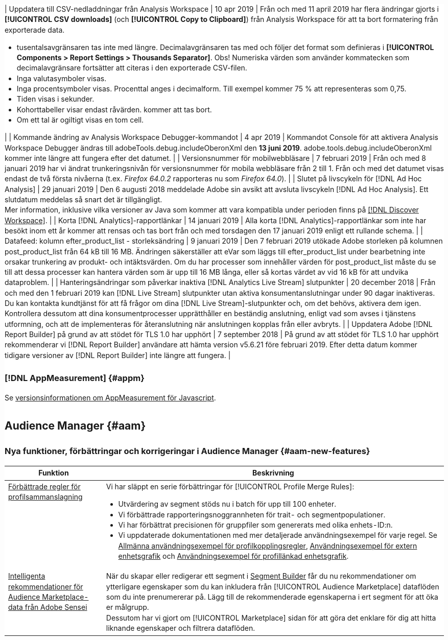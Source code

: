 | Uppdatera till CSV-nedladdningar från Analysis Workspace | 10 apr 2019 | Från och med 11 april 2019 har flera ändringar gjorts i **[!UICONTROL CSV downloads]** (och **[!UICONTROL Copy to Clipboard]**) från Analysis Workspace för att ta bort formatering från exporterade data.  <ul><li>tusentalsavgränsaren tas inte med längre. Decimalavgränsaren tas med och följer det format som definieras i **[!UICONTROL Components > Report Settings > Thousands Separator]**. Obs! Numeriska värden som använder kommatecken som decimalavgränsare fortsätter att citeras i den exporterade CSV-filen.</li><li>Inga valutasymboler visas.</li><li>Inga procentsymboler visas. Procenttal anges i decimalform. Till exempel kommer 75 % att representeras som 0,75.</li><li>Tiden visas i sekunder.</li><li>Kohorttabeller visar endast råvärden. kommer att tas bort.</li><li>Om ett tal är ogiltigt visas en tom cell.</li></ul> |
| Kommande ändring av Analysis Workspace Debugger-kommandot | 4 apr 2019 | Kommandot Console för att aktivera Analysis Workspace Debugger ändras till adobeTools.debug.includeOberonXml den **13 juni 2019**. adobe.tools.debug.includeOberonXml kommer inte längre att fungera efter det datumet. |
| Versionsnummer för mobilwebbläsare | 7 februari 2019 | Från och med 8 januari 2019 har vi ändrat trunkeringsnivån för versionsnummer för mobila webbläsare från 2 till 1. Från och med det datumet visas endast de två första nivåerna (t.ex. _Firefox 64.0.2_ rapporteras nu som _Firefox 64.0_). |
| Slutet på livscykeln för [!DNL Ad Hoc Analysis] | 29 januari 2019 | Den 6 augusti 2018 meddelade Adobe sin avsikt att avsluta livscykeln [!DNL Ad Hoc Analysis]. Ett slutdatum meddelas så snart det är tillgängligt.<br/>Mer information, inklusive vilka versioner av Java som kommer att vara kompatibla under perioden finns på  [[!DNL Discover Workspace]](https://adobe.ly/discoverworkspace). |
| Korta [!DNL Analytics]-rapportlänkar | 14 januari 2019 | Alla korta [!DNL Analytics]-rapportlänkar som inte har besökt inom ett år kommer att rensas och tas bort från och med torsdagen den 17 januari 2019 enligt ett rullande schema. |
| Datafeed: kolumn efter_product_list - storleksändring | 9 januari 2019 | Den 7 februari 2019 utökade Adobe storleken på kolumnen post_product_list från 64 kB till 16 MB. Ändringen säkerställer att eVar som läggs till efter_product_list under bearbetning inte orsakar trunkering av produkt- och intäktsvärden. Om du har processer som innehåller värden för post_product_list måste du se till att dessa processer kan hantera värden som är upp till 16 MB långa, eller så kortas värdet av vid 16 kB för att undvika dataproblem. |
| Hanteringsändringar som påverkar inaktiva [!DNL Analytics Live Stream] slutpunkter | 20 december 2018 | Från och med den 1 februari 2019 kan [!DNL Live Stream] slutpunkter utan aktiva konsumentanslutningar under 90 dagar inaktiveras. Du kan kontakta kundtjänst för att få frågor om dina [!DNL Live Stream]-slutpunkter och, om det behövs, aktivera dem igen. Kontrollera dessutom att dina konsumentprocesser upprätthåller en beständig anslutning, enligt vad som avses i tjänstens utformning, och att de implementeras för återanslutning när anslutningen kopplas från eller avbryts. |
| Uppdatera Adobe [!DNL Report Builder] på grund av att stödet för TLS 1.0 har upphört | 7 september 2018 | På grund av att stödet för TLS 1.0 har upphört rekommenderar vi [!DNL Report Builder] användare att hämta version v5.6.21 före februari 2019. Efter detta datum kommer tidigare versioner av [!DNL Report Builder] inte längre att fungera. |

### [!DNL AppMeasurement] {#appm}

Se [versionsinformationen om AppMeasurement för Javascript](https://experienceleague.corp.adobe.com/docs/analytics/implementation/appmeasurement-updates.html).

## Audience Manager {#aam}

### Nya funktioner, förbättringar och korrigeringar i Audience Manager {#aam-new-features}

| Funktion | Beskrivning |
|--- |----|
| [Förbättrade regler för profilsammanslagning](https://docs.adobe.com/help/en/audience-manager/user-guide/features/profile-merge-rules/merge-rules-overview.html) | Vi har släppt en serie förbättringar för [!UICONTROL Profile Merge Rules]: <ul><li>Utvärdering av segment stöds nu i batch för upp till 100 enheter.</li><li>Vi förbättrade rapporteringsnoggrannheten för trait- och segmentpopulationer.</li><li>Vi har förbättrat precisionen för gruppfiler som genererats med olika enhets-ID:n.</li><li>Vi uppdaterade dokumentationen med mer detaljerade användningsexempel för varje regel. Se [Allmänna användningsexempel för profilkopplingsregler](https://docs.adobe.com/help/en/audience-manager/user-guide/features/profile-merge-rules/merge-rule-targeting-options.html), [Användningsexempel för extern enhetsgrafik](https://docs.adobe.com/help/en/audience-manager/user-guide/features/profile-merge-rules/external-graph-use-cases.html) och [Användningsexempel för profillänkad enhetsgrafik](https://docs.adobe.com/help/en/audience-manager/user-guide/features/profile-merge-rules/profile-link-use-case.html).</li></ul> |
| [Intelligenta rekommendationer för Audience Marketplace-data från Adobe Sensei](https://docs.adobe.com/content/help/en/audience-manager/user-guide/features/segments/trait-recommendations.html) | När du skapar eller redigerar ett segment i [Segment Builder](https://docs.adobe.com/content/help/en/audience-manager/user-guide/features/segments/segment-builder.html) får du nu rekommendationer om ytterligare egenskaper som du kan inkludera från [!UICONTROL Audience Marketplace] dataflöden som du inte prenumererar på. Lägg till de rekommenderade egenskaperna i ert segment för att öka er målgrupp. <br>  Dessutom har vi gjort om  [!UICONTROL Marketplace] sidan för att göra det enklare för dig att hitta liknande egenskaper och filtrera dataflöden. |